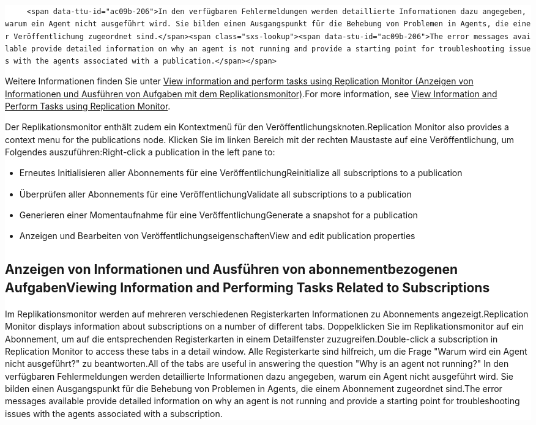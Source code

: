          <span data-ttu-id="ac09b-206">In den verfügbaren Fehlermeldungen werden detaillierte Informationen dazu angegeben, warum ein Agent nicht ausgeführt wird. Sie bilden einen Ausgangspunkt für die Behebung von Problemen in Agents, die einer Veröffentlichung zugeordnet sind.</span><span class="sxs-lookup"><span data-stu-id="ac09b-206">The error messages available provide detailed information on why an agent is not running and provide a starting point for troubleshooting issues with the agents associated with a publication.</span></span>  
  
 <span data-ttu-id="ac09b-207">Weitere Informationen finden Sie unter [View information and perform tasks using Replication Monitor (Anzeigen von Informationen und Ausführen von Aufgaben mit dem Replikationsmonitor)](view-information-and-perform-tasks-replication-monitor.md).</span><span class="sxs-lookup"><span data-stu-id="ac09b-207">For more information, see [View Information and Perform Tasks using Replication Monitor](view-information-and-perform-tasks-replication-monitor.md).</span></span>  
  
 <span data-ttu-id="ac09b-208">Der Replikationsmonitor enthält zudem ein Kontextmenü für den Veröffentlichungsknoten.</span><span class="sxs-lookup"><span data-stu-id="ac09b-208">Replication Monitor also provides a context menu for the publications node.</span></span> <span data-ttu-id="ac09b-209">Klicken Sie im linken Bereich mit der rechten Maustaste auf eine Veröffentlichung, um Folgendes auszuführen:</span><span class="sxs-lookup"><span data-stu-id="ac09b-209">Right-click a publication in the left pane to:</span></span>  
  
-   <span data-ttu-id="ac09b-210">Erneutes Initialisieren aller Abonnements für eine Veröffentlichung</span><span class="sxs-lookup"><span data-stu-id="ac09b-210">Reinitialize all subscriptions to a publication</span></span>  
  
-   <span data-ttu-id="ac09b-211">Überprüfen aller Abonnements für eine Veröffentlichung</span><span class="sxs-lookup"><span data-stu-id="ac09b-211">Validate all subscriptions to a publication</span></span>  
  
-   <span data-ttu-id="ac09b-212">Generieren einer Momentaufnahme für eine Veröffentlichung</span><span class="sxs-lookup"><span data-stu-id="ac09b-212">Generate a snapshot for a publication</span></span>  
  
-   <span data-ttu-id="ac09b-213">Anzeigen und Bearbeiten von Veröffentlichungseigenschaften</span><span class="sxs-lookup"><span data-stu-id="ac09b-213">View and edit publication properties</span></span>  
  
## <a name="viewing-information-and-performing-tasks-related-to-subscriptions"></a><span data-ttu-id="ac09b-214">Anzeigen von Informationen und Ausführen von abonnementbezogenen Aufgaben</span><span class="sxs-lookup"><span data-stu-id="ac09b-214">Viewing Information and Performing Tasks Related to Subscriptions</span></span>  
 <span data-ttu-id="ac09b-215">Im Replikationsmonitor werden auf mehreren verschiedenen Registerkarten Informationen zu Abonnements angezeigt.</span><span class="sxs-lookup"><span data-stu-id="ac09b-215">Replication Monitor displays information about subscriptions on a number of different tabs.</span></span> <span data-ttu-id="ac09b-216">Doppelklicken Sie im Replikationsmonitor auf ein Abonnement, um auf die entsprechenden Registerkarten in einem Detailfenster zuzugreifen.</span><span class="sxs-lookup"><span data-stu-id="ac09b-216">Double-click a subscription in Replication Monitor to access these tabs in a detail window.</span></span> <span data-ttu-id="ac09b-217">Alle Registerkarte sind hilfreich, um die Frage "Warum wird ein Agent nicht ausgeführt?" zu beantworten.</span><span class="sxs-lookup"><span data-stu-id="ac09b-217">All of the tabs are useful in answering the question "Why is an agent not running?"</span></span> <span data-ttu-id="ac09b-218">In den verfügbaren Fehlermeldungen werden detaillierte Informationen dazu angegeben, warum ein Agent nicht ausgeführt wird. Sie bilden einen Ausgangspunkt für die Behebung von Problemen in Agents, die einem Abonnement zugeordnet sind.</span><span class="sxs-lookup"><span data-stu-id="ac09b-218">The error messages available provide detailed information on why an agent is not running and provide a starting point for troubleshooting issues with the agents associated with a subscription.</span></span>  
  